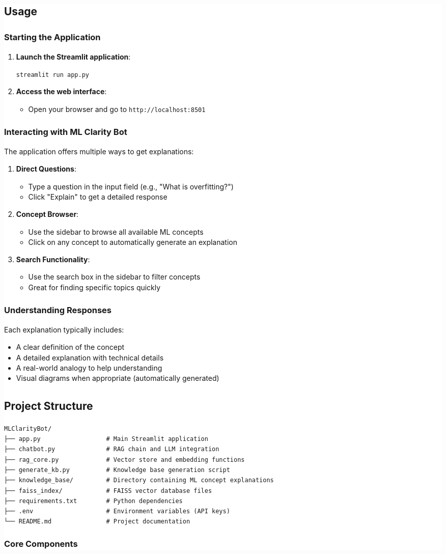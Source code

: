 ## Usage

### Starting the Application

1. **Launch the Streamlit application**:
   ```bash
   streamlit run app.py
   ```

2. **Access the web interface**:
   - Open your browser and go to `http://localhost:8501`

### Interacting with ML Clarity Bot

The application offers multiple ways to get explanations:

1. **Direct Questions**:
   - Type a question in the input field (e.g., "What is overfitting?")
   - Click "Explain" to get a detailed response

2. **Concept Browser**:
   - Use the sidebar to browse all available ML concepts
   - Click on any concept to automatically generate an explanation

3. **Search Functionality**:
   - Use the search box in the sidebar to filter concepts
   - Great for finding specific topics quickly

### Understanding Responses

Each explanation typically includes:

- A clear definition of the concept
- A detailed explanation with technical details
- A real-world analogy to help understanding
- Visual diagrams when appropriate (automatically generated)

## Project Structure

```
MLClarityBot/
├── app.py                  # Main Streamlit application
├── chatbot.py              # RAG chain and LLM integration
├── rag_core.py             # Vector store and embedding functions
├── generate_kb.py          # Knowledge base generation script
├── knowledge_base/         # Directory containing ML concept explanations
├── faiss_index/            # FAISS vector database files
├── requirements.txt        # Python dependencies
├── .env                    # Environment variables (API keys)
└── README.md               # Project documentation
```

### Core Components
